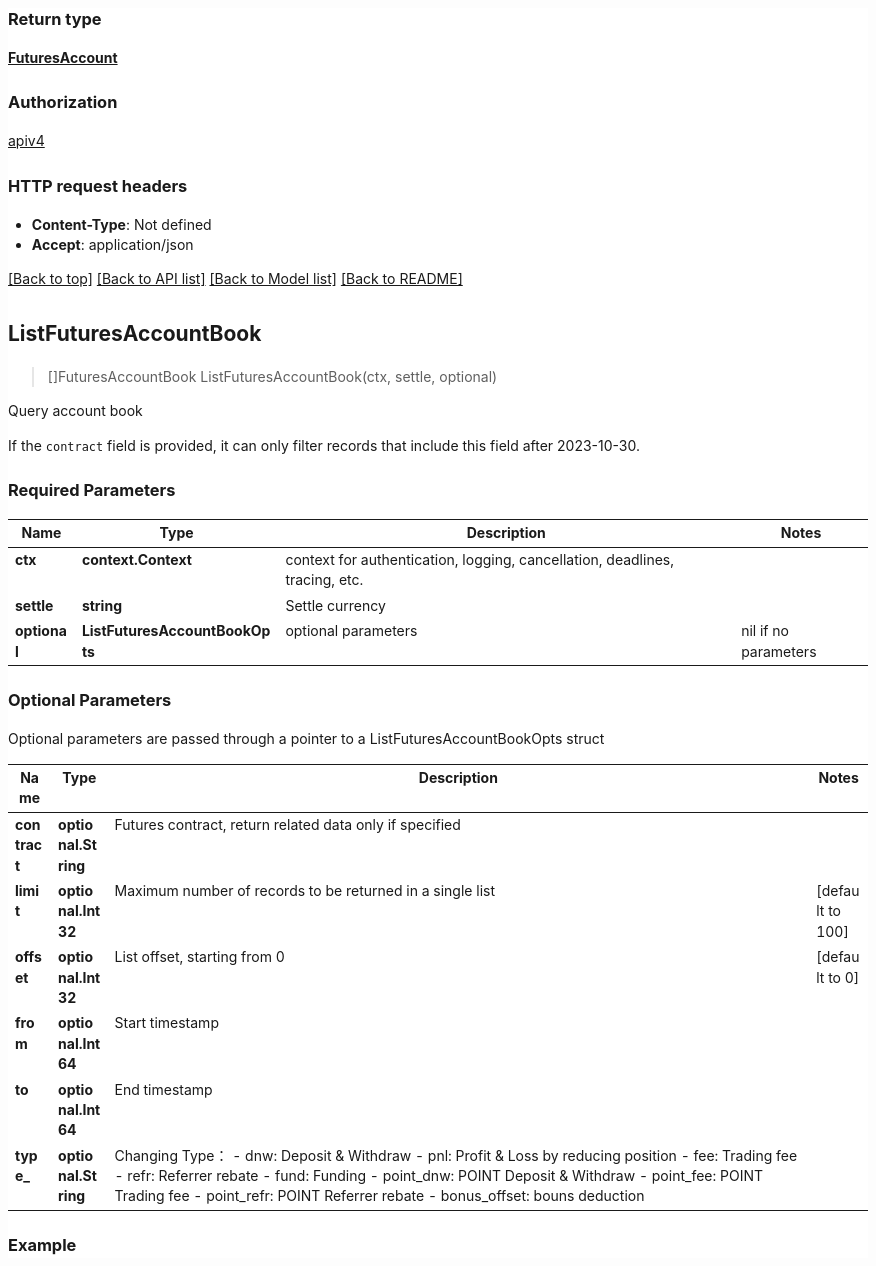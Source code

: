 
### Return type

[**FuturesAccount**](FuturesAccount.md)

### Authorization

[apiv4](../README.md#apiv4)

### HTTP request headers

- **Content-Type**: Not defined
- **Accept**: application/json

[[Back to top]](#) [[Back to API list]](../README.md#documentation-for-api-endpoints)
[[Back to Model list]](../README.md#documentation-for-models)
[[Back to README]](../README.md)

## ListFuturesAccountBook

> []FuturesAccountBook ListFuturesAccountBook(ctx, settle, optional)

Query account book

If the `contract` field is provided, it can only filter records that include this field after 2023-10-30.

### Required Parameters

Name | Type | Description  | Notes
------------- | ------------- | ------------- | -------------
**ctx** | **context.Context** | context for authentication, logging, cancellation, deadlines, tracing, etc.
**settle** | **string**| Settle currency | 
**optional** | **ListFuturesAccountBookOpts** | optional parameters | nil if no parameters

### Optional Parameters

Optional parameters are passed through a pointer to a ListFuturesAccountBookOpts struct

Name | Type | Description  | Notes
------------- | ------------- | ------------- | -------------
**contract** | **optional.String**| Futures contract, return related data only if specified | 
**limit** | **optional.Int32**| Maximum number of records to be returned in a single list | [default to 100]
**offset** | **optional.Int32**| List offset, starting from 0 | [default to 0]
**from** | **optional.Int64**| Start timestamp | 
**to** | **optional.Int64**| End timestamp | 
**type_** | **optional.String**| Changing Type：  - dnw: Deposit &amp; Withdraw - pnl: Profit &amp; Loss by reducing position - fee: Trading fee - refr: Referrer rebate - fund: Funding - point_dnw: POINT Deposit &amp; Withdraw - point_fee: POINT Trading fee - point_refr: POINT Referrer rebate - bonus_offset: bouns deduction | 

### Example
